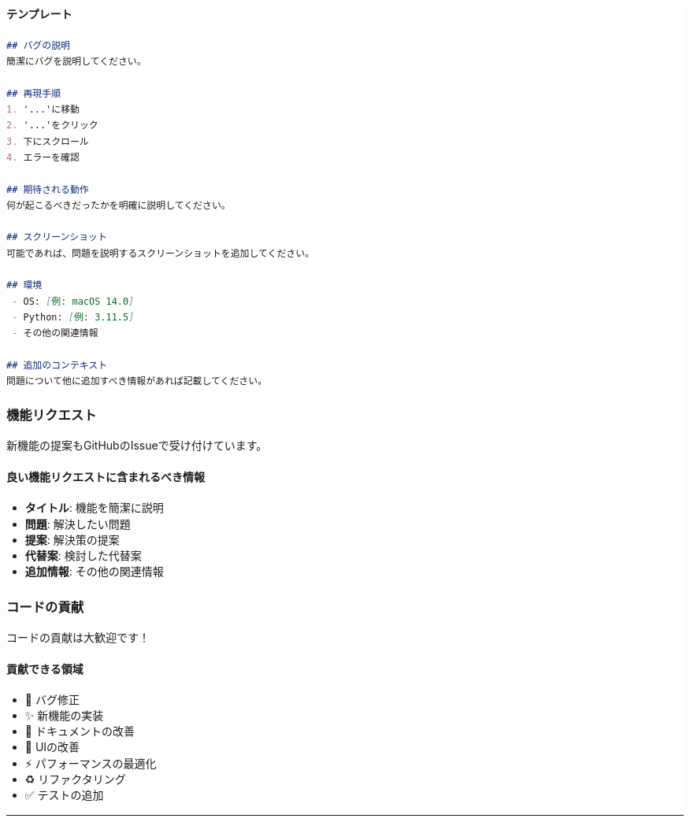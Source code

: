 #### テンプレート

```markdown
## バグの説明
簡潔にバグを説明してください。

## 再現手順
1. '...'に移動
2. '...'をクリック
3. 下にスクロール
4. エラーを確認

## 期待される動作
何が起こるべきだったかを明確に説明してください。

## スクリーンショット
可能であれば、問題を説明するスクリーンショットを追加してください。

## 環境
 - OS: [例: macOS 14.0]
 - Python: [例: 3.11.5]
 - その他の関連情報

## 追加のコンテキスト
問題について他に追加すべき情報があれば記載してください。
```

### 機能リクエスト

新機能の提案もGitHubのIssueで受け付けています。

#### 良い機能リクエストに含まれるべき情報

- **タイトル**: 機能を簡潔に説明
- **問題**: 解決したい問題
- **提案**: 解決策の提案
- **代替案**: 検討した代替案
- **追加情報**: その他の関連情報

### コードの貢献

コードの貢献は大歓迎です！

#### 貢献できる領域

- 🐛 バグ修正
- ✨ 新機能の実装
- 📝 ドキュメントの改善
- 🎨 UIの改善
- ⚡️ パフォーマンスの最適化
- ♻️ リファクタリング
- ✅ テストの追加

---